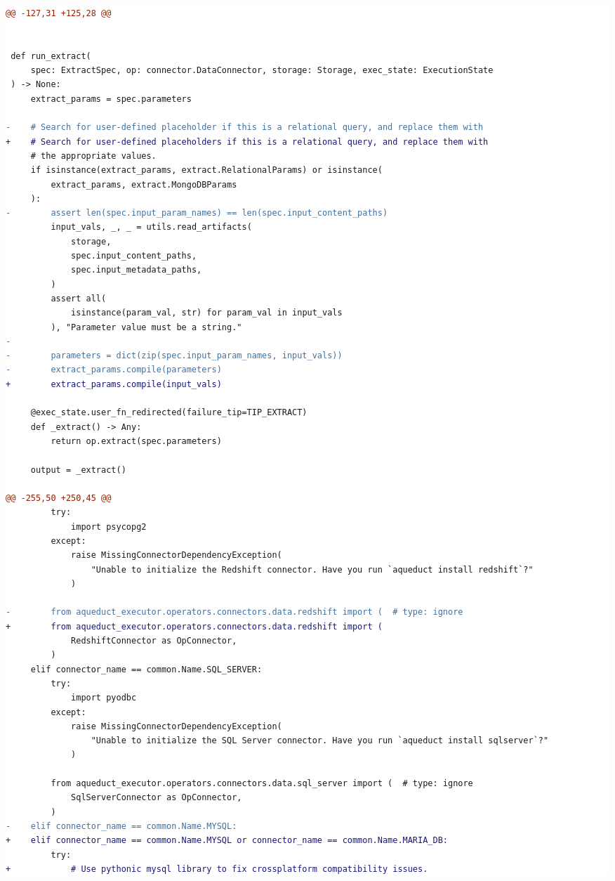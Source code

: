 ```diff
@@ -127,31 +125,28 @@
 
 
 def run_extract(
     spec: ExtractSpec, op: connector.DataConnector, storage: Storage, exec_state: ExecutionState
 ) -> None:
     extract_params = spec.parameters
 
-    # Search for user-defined placeholder if this is a relational query, and replace them with
+    # Search for user-defined placeholders if this is a relational query, and replace them with
     # the appropriate values.
     if isinstance(extract_params, extract.RelationalParams) or isinstance(
         extract_params, extract.MongoDBParams
     ):
-        assert len(spec.input_param_names) == len(spec.input_content_paths)
         input_vals, _, _ = utils.read_artifacts(
             storage,
             spec.input_content_paths,
             spec.input_metadata_paths,
         )
         assert all(
             isinstance(param_val, str) for param_val in input_vals
         ), "Parameter value must be a string."
-
-        parameters = dict(zip(spec.input_param_names, input_vals))
-        extract_params.compile(parameters)
+        extract_params.compile(input_vals)
 
     @exec_state.user_fn_redirected(failure_tip=TIP_EXTRACT)
     def _extract() -> Any:
         return op.extract(spec.parameters)
 
     output = _extract()
 
@@ -255,50 +250,45 @@
         try:
             import psycopg2
         except:
             raise MissingConnectorDependencyException(
                 "Unable to initialize the Redshift connector. Have you run `aqueduct install redshift`?"
             )
 
-        from aqueduct_executor.operators.connectors.data.redshift import (  # type: ignore
+        from aqueduct_executor.operators.connectors.data.redshift import (
             RedshiftConnector as OpConnector,
         )
     elif connector_name == common.Name.SQL_SERVER:
         try:
             import pyodbc
         except:
             raise MissingConnectorDependencyException(
                 "Unable to initialize the SQL Server connector. Have you run `aqueduct install sqlserver`?"
             )
 
         from aqueduct_executor.operators.connectors.data.sql_server import (  # type: ignore
             SqlServerConnector as OpConnector,
         )
-    elif connector_name == common.Name.MYSQL:
+    elif connector_name == common.Name.MYSQL or connector_name == common.Name.MARIA_DB:
         try:
+            # Use pythonic mysql library to fix crossplatform compatibility issues.
```